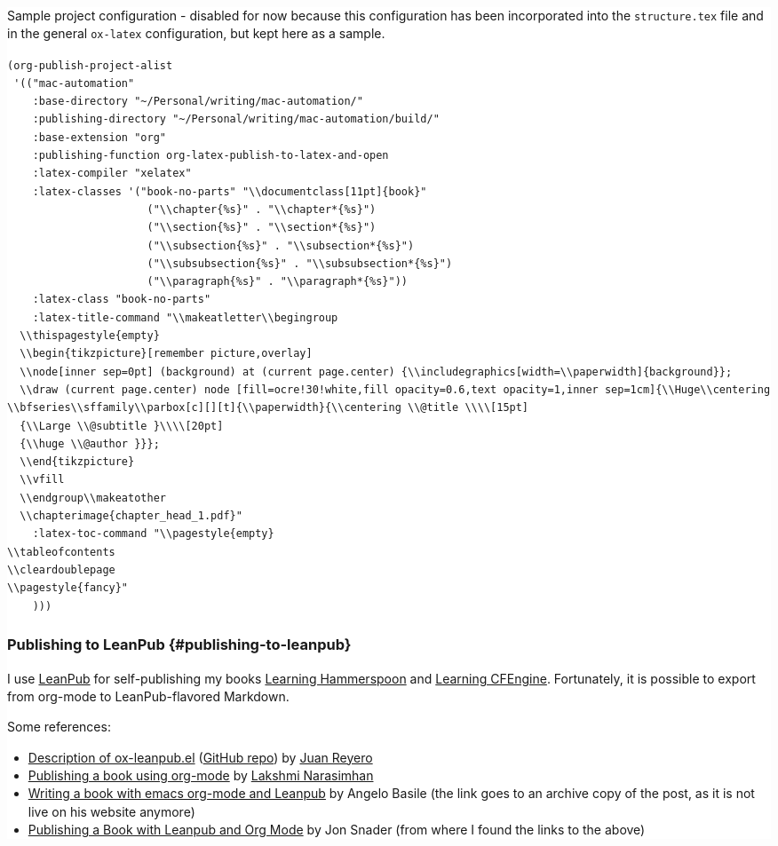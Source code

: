 Sample project configuration - disabled for now because this configuration has been incorporated into the `structure.tex` file and in the general `ox-latex` configuration, but kept here as a sample.

```emacs-lisp
(org-publish-project-alist
 '(("mac-automation"
    :base-directory "~/Personal/writing/mac-automation/"
    :publishing-directory "~/Personal/writing/mac-automation/build/"
    :base-extension "org"
    :publishing-function org-latex-publish-to-latex-and-open
    :latex-compiler "xelatex"
    :latex-classes '("book-no-parts" "\\documentclass[11pt]{book}"
                      ("\\chapter{%s}" . "\\chapter*{%s}")
                      ("\\section{%s}" . "\\section*{%s}")
                      ("\\subsection{%s}" . "\\subsection*{%s}")
                      ("\\subsubsection{%s}" . "\\subsubsection*{%s}")
                      ("\\paragraph{%s}" . "\\paragraph*{%s}"))
    :latex-class "book-no-parts"
    :latex-title-command "\\makeatletter\\begingroup
  \\thispagestyle{empty}
  \\begin{tikzpicture}[remember picture,overlay]
  \\node[inner sep=0pt] (background) at (current page.center) {\\includegraphics[width=\\paperwidth]{background}};
  \\draw (current page.center) node [fill=ocre!30!white,fill opacity=0.6,text opacity=1,inner sep=1cm]{\\Huge\\centering\\bfseries\\sffamily\\parbox[c][][t]{\\paperwidth}{\\centering \\@title \\\\[15pt]
  {\\Large \\@subtitle }\\\\[20pt]
  {\\huge \\@author }}};
  \\end{tikzpicture}
  \\vfill
  \\endgroup\\makeatother
  \\chapterimage{chapter_head_1.pdf}"
    :latex-toc-command "\\pagestyle{empty}
\\tableofcontents
\\cleardoublepage
\\pagestyle{fancy}"
    )))
```


### Publishing to LeanPub {#publishing-to-leanpub}

I use [LeanPub](https://leanpub.com/) for self-publishing my books [Learning Hammerspoon](https://leanpub.com/learning-hammerspoon/) and [Learning CFEngine](https://leanpub.com/learning-cfengine/). Fortunately, it is possible to export from org-mode to LeanPub-flavored Markdown.

Some references:

-   [Description of ox-leanpub.el](http://juanreyero.com/open/ox-leanpub/index.html) ([GitHub repo](https://github.com/juanre/ox-leanpub)) by [Juan Reyero](http://juanreyero.com/about/)
-   [Publishing a book using org-mode](https://medium.com/@lakshminp/publishing-a-book-using-org-mode-9e817a56d144) by [Lakshmi Narasimhan](https://medium.com/@lakshminp/publishing-a-book-using-org-mode-9e817a56d144)
-   [Writing a book with emacs org-mode and Leanpub](https://web.archive.org/web/20170816044305/http://anbasile.github.io/writing/2017/04/08/orgleanpub.html) by Angelo Basile (the link goes to an archive copy of the post, as it is not live on his website anymore)
-   [Publishing a Book with Leanpub and Org Mode](http://irreal.org/blog/?p=5313) by Jon Snader (from where I found the links to the above)
